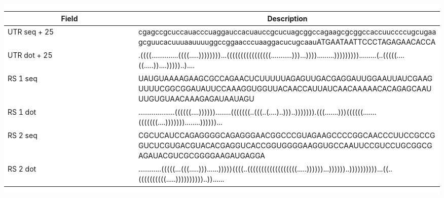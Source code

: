
<div style="overflow-x:auto;">

<table>
<colgroup>
<col width="30%" />
<col width="70%" />
</colgroup>
<thead>
<tr class="header">
<th>Field</th>
<th>Description</th>
</tr>
</thead>
<tbody>
<tr>
<td markdown="span">UTR seq + 25 </td>
<td markdown="span"> cgagccgcuccauacccuaggauccacuauccgcucuagcggccagaagcgcggccaccuuccccugcugaagcguucacuuuaauuuuggccggaacccuaaggacucugcaauATGAATAATTCCCTAGAGAACACCA </td>
</tr>
<tr>
<td markdown="span">UTR dot + 25  </td>
<td markdown="span"> .((((..............((((.....))))))))...((((((((((((((((...........)))...)))).........))))))))).........(..(((((....((.....))....)))))..)....
</td>
</tr>


<tr>
<td markdown="span">RS 1 seq </td>
<td markdown="span"> UAUGUAAAAGAAGCGCCAGAACUCUUUUUAGAGUUGACGAGGAUUGGAAUUAUCGAAGUUUUCGGCGGAUAUUCCAAAGGUGGUUACAACCAUUAUCAACAAAAACACAGAGCAAUUUGUGUAACAAAGAGAUAAUAGU
</td>
</tr>


<tr>
<td markdown="span">RS 1 dot </td>
<td markdown="span"> ...................((((((....))))))........(((((((..(((..(....)..)))..))))))).(((.......)))((((((.......(((((((....)))))))........))))))...
</td>
</tr>


<tr>
<td markdown="span">RS 2 seq </td>
<td markdown="span"> CGCUCAUCCAGAGGGGCAGAGGGAACGGCCCGUAGAAGCCCCGGCAACCCUUCCGCCGGUCUCGUGACGUACACGAGGUCACCGGUGGGGAAGGUGCCAAUUCCGUCCUGCGGCGAGAUACGUCGCGGGGAAGAUGAGGA
</td>
</tr>


<tr>
<td markdown="span">RS 2 dot </td>
<td markdown="span"> ............(((((...(((.....)))......)))))((((..((((((((((((((((((.....))))))...))))))..))))))))))...((..((((((((((.....))))))))))..))......
</td>
</tr>
